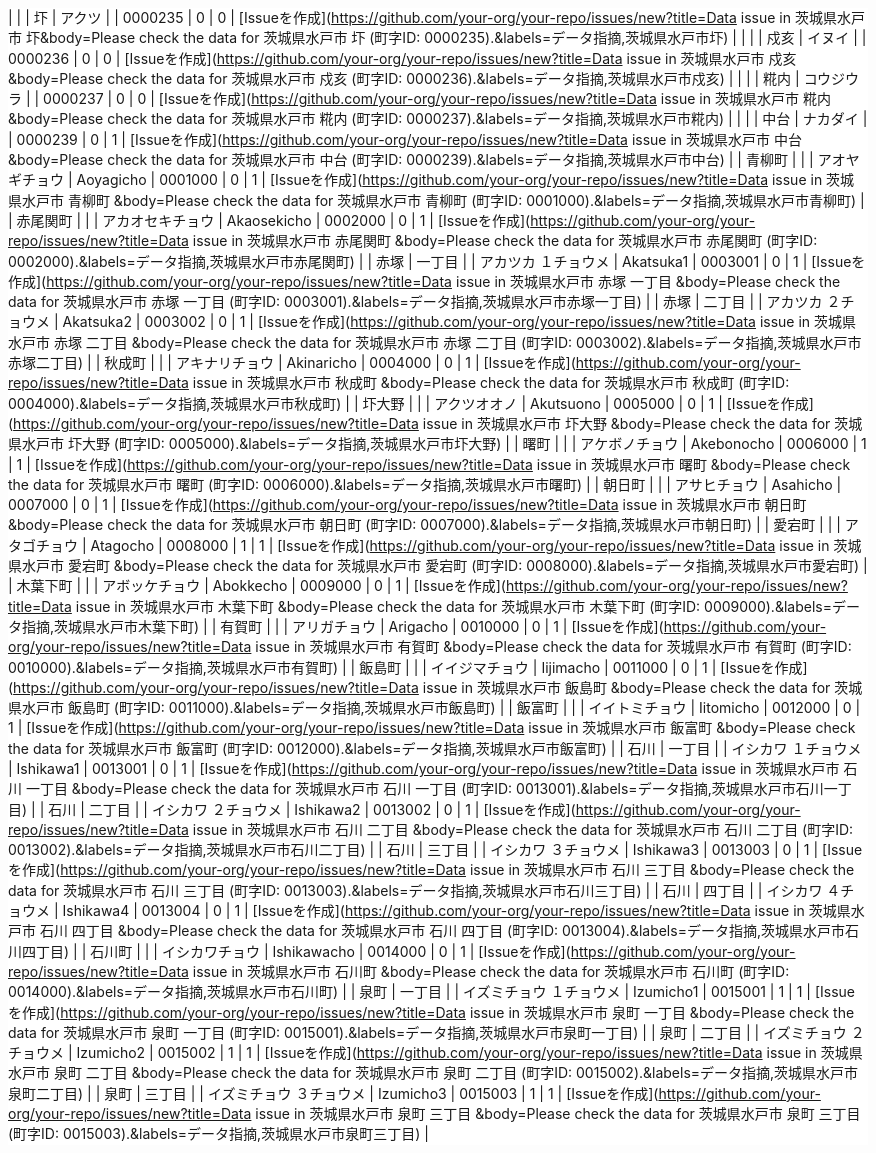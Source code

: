 |  |  | 圷 |   アクツ |  | 0000235 | 0 | 0 | [Issueを作成](https://github.com/your-org/your-repo/issues/new?title=Data issue in 茨城県水戸市   圷&body=Please check the data for 茨城県水戸市   圷 (町字ID: 0000235).&labels=データ指摘,茨城県水戸市圷) |
|  |  | 戍亥 |   イヌイ |  | 0000236 | 0 | 0 | [Issueを作成](https://github.com/your-org/your-repo/issues/new?title=Data issue in 茨城県水戸市   戍亥&body=Please check the data for 茨城県水戸市   戍亥 (町字ID: 0000236).&labels=データ指摘,茨城県水戸市戍亥) |
|  |  | 糀内 |   コウジウラ |  | 0000237 | 0 | 0 | [Issueを作成](https://github.com/your-org/your-repo/issues/new?title=Data issue in 茨城県水戸市   糀内&body=Please check the data for 茨城県水戸市   糀内 (町字ID: 0000237).&labels=データ指摘,茨城県水戸市糀内) |
|  |  | 中台 |   ナカダイ |  | 0000239 | 0 | 1 | [Issueを作成](https://github.com/your-org/your-repo/issues/new?title=Data issue in 茨城県水戸市   中台&body=Please check the data for 茨城県水戸市   中台 (町字ID: 0000239).&labels=データ指摘,茨城県水戸市中台) |
| 青柳町 |  |  | アオヤギチョウ   | Aoyagicho | 0001000 | 0 | 1 | [Issueを作成](https://github.com/your-org/your-repo/issues/new?title=Data issue in 茨城県水戸市 青柳町  &body=Please check the data for 茨城県水戸市 青柳町   (町字ID: 0001000).&labels=データ指摘,茨城県水戸市青柳町) |
| 赤尾関町 |  |  | アカオセキチョウ   | Akaosekicho | 0002000 | 0 | 1 | [Issueを作成](https://github.com/your-org/your-repo/issues/new?title=Data issue in 茨城県水戸市 赤尾関町  &body=Please check the data for 茨城県水戸市 赤尾関町   (町字ID: 0002000).&labels=データ指摘,茨城県水戸市赤尾関町) |
| 赤塚 | 一丁目 |  | アカツカ １チョウメ  | Akatsuka1 | 0003001 | 0 | 1 | [Issueを作成](https://github.com/your-org/your-repo/issues/new?title=Data issue in 茨城県水戸市 赤塚 一丁目 &body=Please check the data for 茨城県水戸市 赤塚 一丁目  (町字ID: 0003001).&labels=データ指摘,茨城県水戸市赤塚一丁目) |
| 赤塚 | 二丁目 |  | アカツカ ２チョウメ  | Akatsuka2 | 0003002 | 0 | 1 | [Issueを作成](https://github.com/your-org/your-repo/issues/new?title=Data issue in 茨城県水戸市 赤塚 二丁目 &body=Please check the data for 茨城県水戸市 赤塚 二丁目  (町字ID: 0003002).&labels=データ指摘,茨城県水戸市赤塚二丁目) |
| 秋成町 |  |  | アキナリチョウ   | Akinaricho | 0004000 | 0 | 1 | [Issueを作成](https://github.com/your-org/your-repo/issues/new?title=Data issue in 茨城県水戸市 秋成町  &body=Please check the data for 茨城県水戸市 秋成町   (町字ID: 0004000).&labels=データ指摘,茨城県水戸市秋成町) |
| 圷大野 |  |  | アクツオオノ   | Akutsuono | 0005000 | 0 | 1 | [Issueを作成](https://github.com/your-org/your-repo/issues/new?title=Data issue in 茨城県水戸市 圷大野  &body=Please check the data for 茨城県水戸市 圷大野   (町字ID: 0005000).&labels=データ指摘,茨城県水戸市圷大野) |
| 曙町 |  |  | アケボノチョウ   | Akebonocho | 0006000 | 1 | 1 | [Issueを作成](https://github.com/your-org/your-repo/issues/new?title=Data issue in 茨城県水戸市 曙町  &body=Please check the data for 茨城県水戸市 曙町   (町字ID: 0006000).&labels=データ指摘,茨城県水戸市曙町) |
| 朝日町 |  |  | アサヒチョウ   | Asahicho | 0007000 | 0 | 1 | [Issueを作成](https://github.com/your-org/your-repo/issues/new?title=Data issue in 茨城県水戸市 朝日町  &body=Please check the data for 茨城県水戸市 朝日町   (町字ID: 0007000).&labels=データ指摘,茨城県水戸市朝日町) |
| 愛宕町 |  |  | アタゴチョウ   | Atagocho | 0008000 | 1 | 1 | [Issueを作成](https://github.com/your-org/your-repo/issues/new?title=Data issue in 茨城県水戸市 愛宕町  &body=Please check the data for 茨城県水戸市 愛宕町   (町字ID: 0008000).&labels=データ指摘,茨城県水戸市愛宕町) |
| 木葉下町 |  |  | アボッケチョウ   | Abokkecho | 0009000 | 0 | 1 | [Issueを作成](https://github.com/your-org/your-repo/issues/new?title=Data issue in 茨城県水戸市 木葉下町  &body=Please check the data for 茨城県水戸市 木葉下町   (町字ID: 0009000).&labels=データ指摘,茨城県水戸市木葉下町) |
| 有賀町 |  |  | アリガチョウ   | Arigacho | 0010000 | 0 | 1 | [Issueを作成](https://github.com/your-org/your-repo/issues/new?title=Data issue in 茨城県水戸市 有賀町  &body=Please check the data for 茨城県水戸市 有賀町   (町字ID: 0010000).&labels=データ指摘,茨城県水戸市有賀町) |
| 飯島町 |  |  | イイジマチョウ   | Iijimacho | 0011000 | 0 | 1 | [Issueを作成](https://github.com/your-org/your-repo/issues/new?title=Data issue in 茨城県水戸市 飯島町  &body=Please check the data for 茨城県水戸市 飯島町   (町字ID: 0011000).&labels=データ指摘,茨城県水戸市飯島町) |
| 飯富町 |  |  | イイトミチョウ   | Iitomicho | 0012000 | 0 | 1 | [Issueを作成](https://github.com/your-org/your-repo/issues/new?title=Data issue in 茨城県水戸市 飯富町  &body=Please check the data for 茨城県水戸市 飯富町   (町字ID: 0012000).&labels=データ指摘,茨城県水戸市飯富町) |
| 石川 | 一丁目 |  | イシカワ １チョウメ  | Ishikawa1 | 0013001 | 0 | 1 | [Issueを作成](https://github.com/your-org/your-repo/issues/new?title=Data issue in 茨城県水戸市 石川 一丁目 &body=Please check the data for 茨城県水戸市 石川 一丁目  (町字ID: 0013001).&labels=データ指摘,茨城県水戸市石川一丁目) |
| 石川 | 二丁目 |  | イシカワ ２チョウメ  | Ishikawa2 | 0013002 | 0 | 1 | [Issueを作成](https://github.com/your-org/your-repo/issues/new?title=Data issue in 茨城県水戸市 石川 二丁目 &body=Please check the data for 茨城県水戸市 石川 二丁目  (町字ID: 0013002).&labels=データ指摘,茨城県水戸市石川二丁目) |
| 石川 | 三丁目 |  | イシカワ ３チョウメ  | Ishikawa3 | 0013003 | 0 | 1 | [Issueを作成](https://github.com/your-org/your-repo/issues/new?title=Data issue in 茨城県水戸市 石川 三丁目 &body=Please check the data for 茨城県水戸市 石川 三丁目  (町字ID: 0013003).&labels=データ指摘,茨城県水戸市石川三丁目) |
| 石川 | 四丁目 |  | イシカワ ４チョウメ  | Ishikawa4 | 0013004 | 0 | 1 | [Issueを作成](https://github.com/your-org/your-repo/issues/new?title=Data issue in 茨城県水戸市 石川 四丁目 &body=Please check the data for 茨城県水戸市 石川 四丁目  (町字ID: 0013004).&labels=データ指摘,茨城県水戸市石川四丁目) |
| 石川町 |  |  | イシカワチョウ   | Ishikawacho | 0014000 | 0 | 1 | [Issueを作成](https://github.com/your-org/your-repo/issues/new?title=Data issue in 茨城県水戸市 石川町  &body=Please check the data for 茨城県水戸市 石川町   (町字ID: 0014000).&labels=データ指摘,茨城県水戸市石川町) |
| 泉町 | 一丁目 |  | イズミチョウ １チョウメ  | Izumicho1 | 0015001 | 1 | 1 | [Issueを作成](https://github.com/your-org/your-repo/issues/new?title=Data issue in 茨城県水戸市 泉町 一丁目 &body=Please check the data for 茨城県水戸市 泉町 一丁目  (町字ID: 0015001).&labels=データ指摘,茨城県水戸市泉町一丁目) |
| 泉町 | 二丁目 |  | イズミチョウ ２チョウメ  | Izumicho2 | 0015002 | 1 | 1 | [Issueを作成](https://github.com/your-org/your-repo/issues/new?title=Data issue in 茨城県水戸市 泉町 二丁目 &body=Please check the data for 茨城県水戸市 泉町 二丁目  (町字ID: 0015002).&labels=データ指摘,茨城県水戸市泉町二丁目) |
| 泉町 | 三丁目 |  | イズミチョウ ３チョウメ  | Izumicho3 | 0015003 | 1 | 1 | [Issueを作成](https://github.com/your-org/your-repo/issues/new?title=Data issue in 茨城県水戸市 泉町 三丁目 &body=Please check the data for 茨城県水戸市 泉町 三丁目  (町字ID: 0015003).&labels=データ指摘,茨城県水戸市泉町三丁目) |